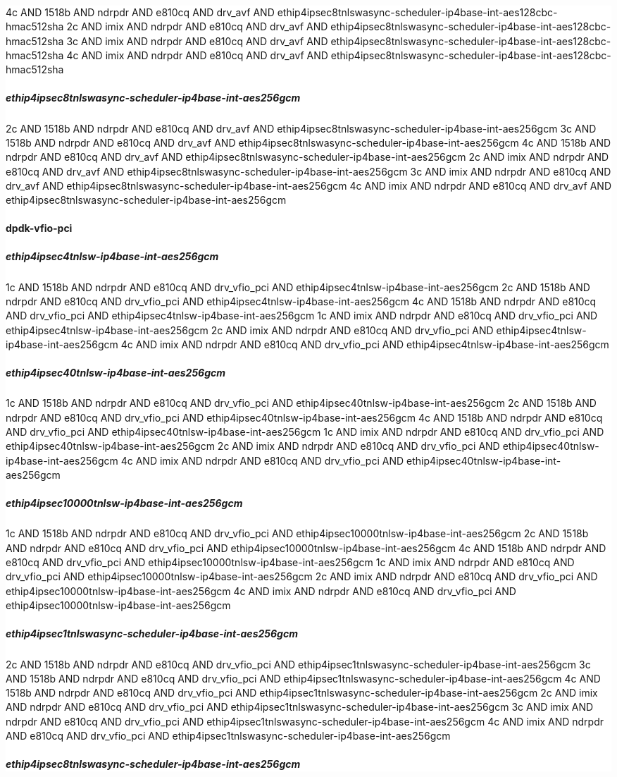 4c AND 1518b AND ndrpdr AND e810cq AND drv_avf AND ethip4ipsec8tnlswasync-scheduler-ip4base-int-aes128cbc-hmac512sha
2c AND imix AND ndrpdr AND e810cq AND drv_avf AND ethip4ipsec8tnlswasync-scheduler-ip4base-int-aes128cbc-hmac512sha
3c AND imix AND ndrpdr AND e810cq AND drv_avf AND ethip4ipsec8tnlswasync-scheduler-ip4base-int-aes128cbc-hmac512sha
4c AND imix AND ndrpdr AND e810cq AND drv_avf AND ethip4ipsec8tnlswasync-scheduler-ip4base-int-aes128cbc-hmac512sha
##### ethip4ipsec8tnlswasync-scheduler-ip4base-int-aes256gcm
2c AND 1518b AND ndrpdr AND e810cq AND drv_avf AND ethip4ipsec8tnlswasync-scheduler-ip4base-int-aes256gcm
3c AND 1518b AND ndrpdr AND e810cq AND drv_avf AND ethip4ipsec8tnlswasync-scheduler-ip4base-int-aes256gcm
4c AND 1518b AND ndrpdr AND e810cq AND drv_avf AND ethip4ipsec8tnlswasync-scheduler-ip4base-int-aes256gcm
2c AND imix AND ndrpdr AND e810cq AND drv_avf AND ethip4ipsec8tnlswasync-scheduler-ip4base-int-aes256gcm
3c AND imix AND ndrpdr AND e810cq AND drv_avf AND ethip4ipsec8tnlswasync-scheduler-ip4base-int-aes256gcm
4c AND imix AND ndrpdr AND e810cq AND drv_avf AND ethip4ipsec8tnlswasync-scheduler-ip4base-int-aes256gcm
#### dpdk-vfio-pci
##### ethip4ipsec4tnlsw-ip4base-int-aes256gcm
1c AND 1518b AND ndrpdr AND e810cq AND drv_vfio_pci AND ethip4ipsec4tnlsw-ip4base-int-aes256gcm
2c AND 1518b AND ndrpdr AND e810cq AND drv_vfio_pci AND ethip4ipsec4tnlsw-ip4base-int-aes256gcm
4c AND 1518b AND ndrpdr AND e810cq AND drv_vfio_pci AND ethip4ipsec4tnlsw-ip4base-int-aes256gcm
1c AND imix AND ndrpdr AND e810cq AND drv_vfio_pci AND ethip4ipsec4tnlsw-ip4base-int-aes256gcm
2c AND imix AND ndrpdr AND e810cq AND drv_vfio_pci AND ethip4ipsec4tnlsw-ip4base-int-aes256gcm
4c AND imix AND ndrpdr AND e810cq AND drv_vfio_pci AND ethip4ipsec4tnlsw-ip4base-int-aes256gcm
##### ethip4ipsec40tnlsw-ip4base-int-aes256gcm
1c AND 1518b AND ndrpdr AND e810cq AND drv_vfio_pci AND ethip4ipsec40tnlsw-ip4base-int-aes256gcm
2c AND 1518b AND ndrpdr AND e810cq AND drv_vfio_pci AND ethip4ipsec40tnlsw-ip4base-int-aes256gcm
4c AND 1518b AND ndrpdr AND e810cq AND drv_vfio_pci AND ethip4ipsec40tnlsw-ip4base-int-aes256gcm
1c AND imix AND ndrpdr AND e810cq AND drv_vfio_pci AND ethip4ipsec40tnlsw-ip4base-int-aes256gcm
2c AND imix AND ndrpdr AND e810cq AND drv_vfio_pci AND ethip4ipsec40tnlsw-ip4base-int-aes256gcm
4c AND imix AND ndrpdr AND e810cq AND drv_vfio_pci AND ethip4ipsec40tnlsw-ip4base-int-aes256gcm
##### ethip4ipsec10000tnlsw-ip4base-int-aes256gcm
1c AND 1518b AND ndrpdr AND e810cq AND drv_vfio_pci AND ethip4ipsec10000tnlsw-ip4base-int-aes256gcm
2c AND 1518b AND ndrpdr AND e810cq AND drv_vfio_pci AND ethip4ipsec10000tnlsw-ip4base-int-aes256gcm
4c AND 1518b AND ndrpdr AND e810cq AND drv_vfio_pci AND ethip4ipsec10000tnlsw-ip4base-int-aes256gcm
1c AND imix AND ndrpdr AND e810cq AND drv_vfio_pci AND ethip4ipsec10000tnlsw-ip4base-int-aes256gcm
2c AND imix AND ndrpdr AND e810cq AND drv_vfio_pci AND ethip4ipsec10000tnlsw-ip4base-int-aes256gcm
4c AND imix AND ndrpdr AND e810cq AND drv_vfio_pci AND ethip4ipsec10000tnlsw-ip4base-int-aes256gcm
##### ethip4ipsec1tnlswasync-scheduler-ip4base-int-aes256gcm
2c AND 1518b AND ndrpdr AND e810cq AND drv_vfio_pci AND ethip4ipsec1tnlswasync-scheduler-ip4base-int-aes256gcm
3c AND 1518b AND ndrpdr AND e810cq AND drv_vfio_pci AND ethip4ipsec1tnlswasync-scheduler-ip4base-int-aes256gcm
4c AND 1518b AND ndrpdr AND e810cq AND drv_vfio_pci AND ethip4ipsec1tnlswasync-scheduler-ip4base-int-aes256gcm
2c AND imix AND ndrpdr AND e810cq AND drv_vfio_pci AND ethip4ipsec1tnlswasync-scheduler-ip4base-int-aes256gcm
3c AND imix AND ndrpdr AND e810cq AND drv_vfio_pci AND ethip4ipsec1tnlswasync-scheduler-ip4base-int-aes256gcm
4c AND imix AND ndrpdr AND e810cq AND drv_vfio_pci AND ethip4ipsec1tnlswasync-scheduler-ip4base-int-aes256gcm
##### ethip4ipsec8tnlswasync-scheduler-ip4base-int-aes256gcm